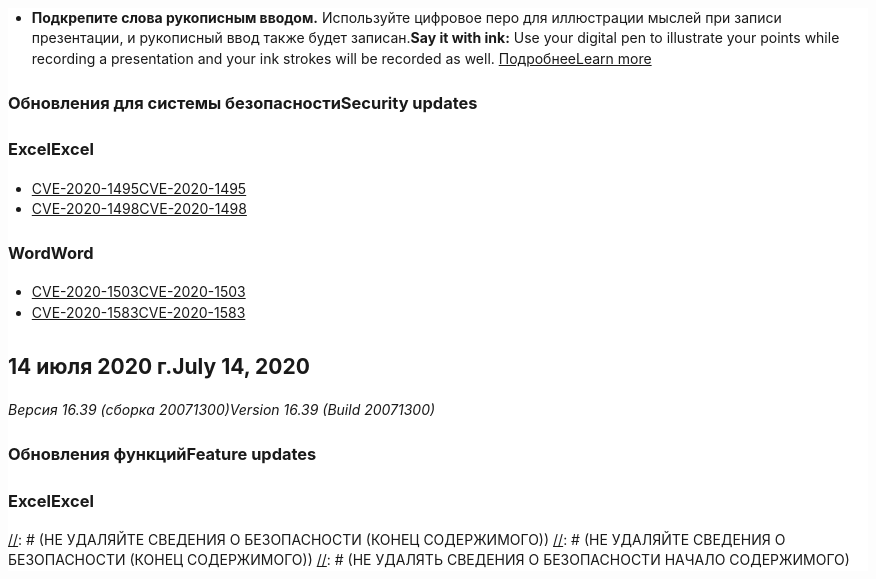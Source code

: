 - <span data-ttu-id="b673d-397">**Подкрепите слова рукописным вводом.** Используйте цифровое перо для иллюстрации мыслей при записи презентации, и рукописный ввод также будет записан.</span><span class="sxs-lookup"><span data-stu-id="b673d-397">**Say it with ink:** Use your digital pen to illustrate your points while recording a presentation and your ink strokes will be recorded as well.</span></span> [<span data-ttu-id="b673d-398">Подробнее</span><span class="sxs-lookup"><span data-stu-id="b673d-398">Learn more</span></span>](https://support.office.com/article/0b9502c6-5f6c-40ae-b1e7-e47d8741161c)


[//]: # (НЕ УДАЛЯТЬ СВЕДЕНИЯ О ФУНКЦИЯХ КОНЕЦ СОДЕРЖИМОГО)


[//]: # (НЕ УДАЛЯТЬ СВЕДЕНИЯ О БЕЗОПАСНОСТИ, НАЧАЛО СОДЕРЖИМОГО)


### <a name="security-updates"></a><span data-ttu-id="b673d-401">Обновления для системы безопасности</span><span class="sxs-lookup"><span data-stu-id="b673d-401">Security updates</span></span>


### <a name="excel"></a><span data-ttu-id="b673d-402">Excel</span><span class="sxs-lookup"><span data-stu-id="b673d-402">Excel</span></span>

-   [<span data-ttu-id="b673d-403">CVE-2020-1495</span><span class="sxs-lookup"><span data-stu-id="b673d-403">CVE-2020-1495</span></span>](https://portal.msrc.microsoft.com/ru-RU/security-guidance/advisory/CVE-2020-1495)
-   [<span data-ttu-id="b673d-404">CVE-2020-1498</span><span class="sxs-lookup"><span data-stu-id="b673d-404">CVE-2020-1498</span></span>](https://portal.msrc.microsoft.com/ru-RU/security-guidance/advisory/CVE-2020-1498)

### <a name="word"></a><span data-ttu-id="b673d-405">Word</span><span class="sxs-lookup"><span data-stu-id="b673d-405">Word</span></span>

-   [<span data-ttu-id="b673d-406">CVE-2020-1503</span><span class="sxs-lookup"><span data-stu-id="b673d-406">CVE-2020-1503</span></span>](https://portal.msrc.microsoft.com/ru-RU/security-guidance/advisory/CVE-2020-1503)
-   [<span data-ttu-id="b673d-407">CVE-2020-1583</span><span class="sxs-lookup"><span data-stu-id="b673d-407">CVE-2020-1583</span></span>](https://portal.msrc.microsoft.com/ru-RU/security-guidance/advisory/CVE-2020-1583)

[//]: # (НЕ УДАЛЯТЬ СВЕДЕНИЯ О БЕЗОПАСНОСТИ КОНЕЦ СОДЕРЖИМОГО)

## <a name="july-14-2020"></a><span data-ttu-id="b673d-409">14 июля 2020 г.</span><span class="sxs-lookup"><span data-stu-id="b673d-409">July 14, 2020</span></span>
<span data-ttu-id="b673d-410">*Версия 16.39 (сборка 20071300)*</span><span class="sxs-lookup"><span data-stu-id="b673d-410">*Version 16.39 (Build 20071300)*</span></span>

[//]: # (НЕ УДАЛЯТЬ СВЕДЕНИЯ О ФУНКЦИЯХ НАЧАЛО СОДЕРЖИМОГО)

### <a name="feature-updates"></a><span data-ttu-id="b673d-412">Обновления функций</span><span class="sxs-lookup"><span data-stu-id="b673d-412">Feature updates</span></span>
### <a name="excel"></a><span data-ttu-id="b673d-413">Excel</span><span class="sxs-lookup"><span data-stu-id="b673d-413">Excel</span></span>


[//]: # (НЕ УДАЛЯТЬ)
[//]: # (НЕ УДАЛЯЙТЕ СВЕДЕНИЯ О БЕЗОПАСНОСТИ (КОНЕЦ СОДЕРЖИМОГО))
[//]: # (НЕ УДАЛЯЙТЕ СВЕДЕНИЯ О БЕЗОПАСНОСТИ (КОНЕЦ СОДЕРЖИМОГО))
[//]: # (НЕ УДАЛЯТЬ СВЕДЕНИЯ О БЕЗОПАСНОСТИ НАЧАЛО СОДЕРЖИМОГО)